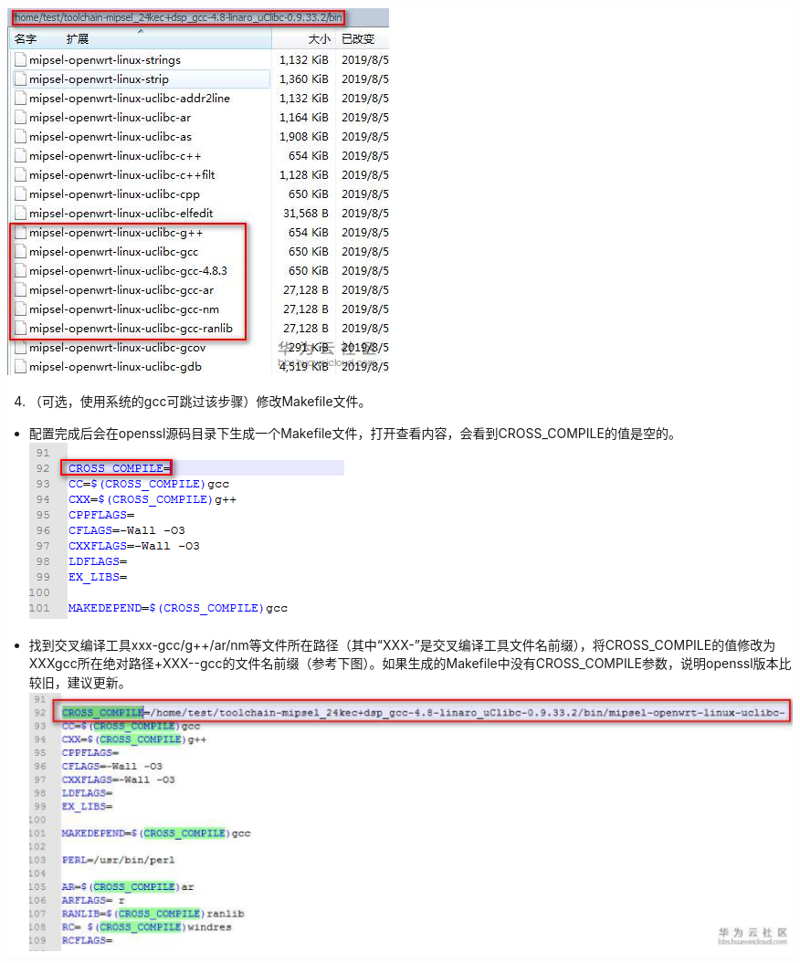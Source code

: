    ![](./doc/gcc.png)

4. （可选，使用系统的gcc可跳过该步骤）修改Makefile文件。
  - 配置完成后会在openssl源码目录下生成一个Makefile文件，打开查看内容，会看到CROSS_COMPILE的值是空的。  
    ![](./doc/makefile1.png)
    
  - 找到交叉编译工具xxx-gcc/g++/ar/nm等文件所在路径（其中“XXX-”是交叉编译工具文件名前缀），将CROSS_COMPILE的值修改为XXXgcc所在绝对路径+XXX--gcc的文件名前缀（参考下图）。如果生成的Makefile中没有CROSS_COMPILE参数，说明openssl版本比较旧，建议更新。  
    ![](./doc/makefile2.png)
